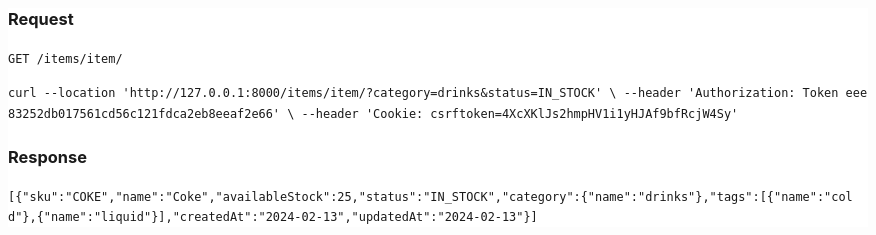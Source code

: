 
### Request
`GET /items/item/`

`curl --location 'http://127.0.0.1:8000/items/item/?category=drinks&status=IN_STOCK' \
--header 'Authorization: Token eee83252db017561cd56c121fdca2eb8eeaf2e66' \
--header 'Cookie: csrftoken=4XcXKlJs2hmpHV1i1yHJAf9bfRcjW4Sy'`


### Response
`[{"sku":"COKE","name":"Coke","availableStock":25,"status":"IN_STOCK","category":{"name":"drinks"},"tags":[{"name":"cold"},{"name":"liquid"}],"createdAt":"2024-02-13","updatedAt":"2024-02-13"}]`

